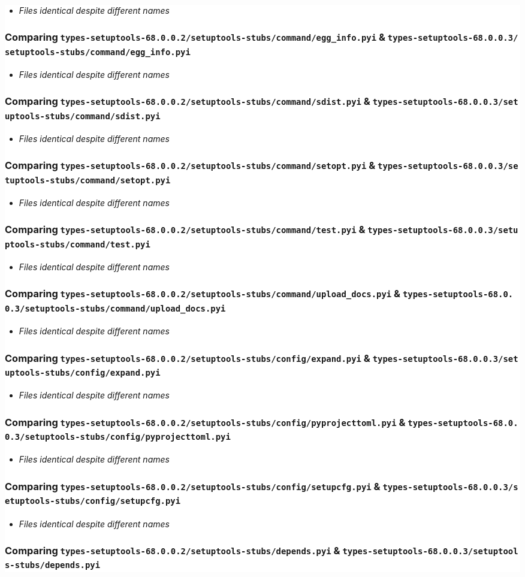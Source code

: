  * *Files identical despite different names*

### Comparing `types-setuptools-68.0.0.2/setuptools-stubs/command/egg_info.pyi` & `types-setuptools-68.0.0.3/setuptools-stubs/command/egg_info.pyi`

 * *Files identical despite different names*

### Comparing `types-setuptools-68.0.0.2/setuptools-stubs/command/sdist.pyi` & `types-setuptools-68.0.0.3/setuptools-stubs/command/sdist.pyi`

 * *Files identical despite different names*

### Comparing `types-setuptools-68.0.0.2/setuptools-stubs/command/setopt.pyi` & `types-setuptools-68.0.0.3/setuptools-stubs/command/setopt.pyi`

 * *Files identical despite different names*

### Comparing `types-setuptools-68.0.0.2/setuptools-stubs/command/test.pyi` & `types-setuptools-68.0.0.3/setuptools-stubs/command/test.pyi`

 * *Files identical despite different names*

### Comparing `types-setuptools-68.0.0.2/setuptools-stubs/command/upload_docs.pyi` & `types-setuptools-68.0.0.3/setuptools-stubs/command/upload_docs.pyi`

 * *Files identical despite different names*

### Comparing `types-setuptools-68.0.0.2/setuptools-stubs/config/expand.pyi` & `types-setuptools-68.0.0.3/setuptools-stubs/config/expand.pyi`

 * *Files identical despite different names*

### Comparing `types-setuptools-68.0.0.2/setuptools-stubs/config/pyprojecttoml.pyi` & `types-setuptools-68.0.0.3/setuptools-stubs/config/pyprojecttoml.pyi`

 * *Files identical despite different names*

### Comparing `types-setuptools-68.0.0.2/setuptools-stubs/config/setupcfg.pyi` & `types-setuptools-68.0.0.3/setuptools-stubs/config/setupcfg.pyi`

 * *Files identical despite different names*

### Comparing `types-setuptools-68.0.0.2/setuptools-stubs/depends.pyi` & `types-setuptools-68.0.0.3/setuptools-stubs/depends.pyi`
